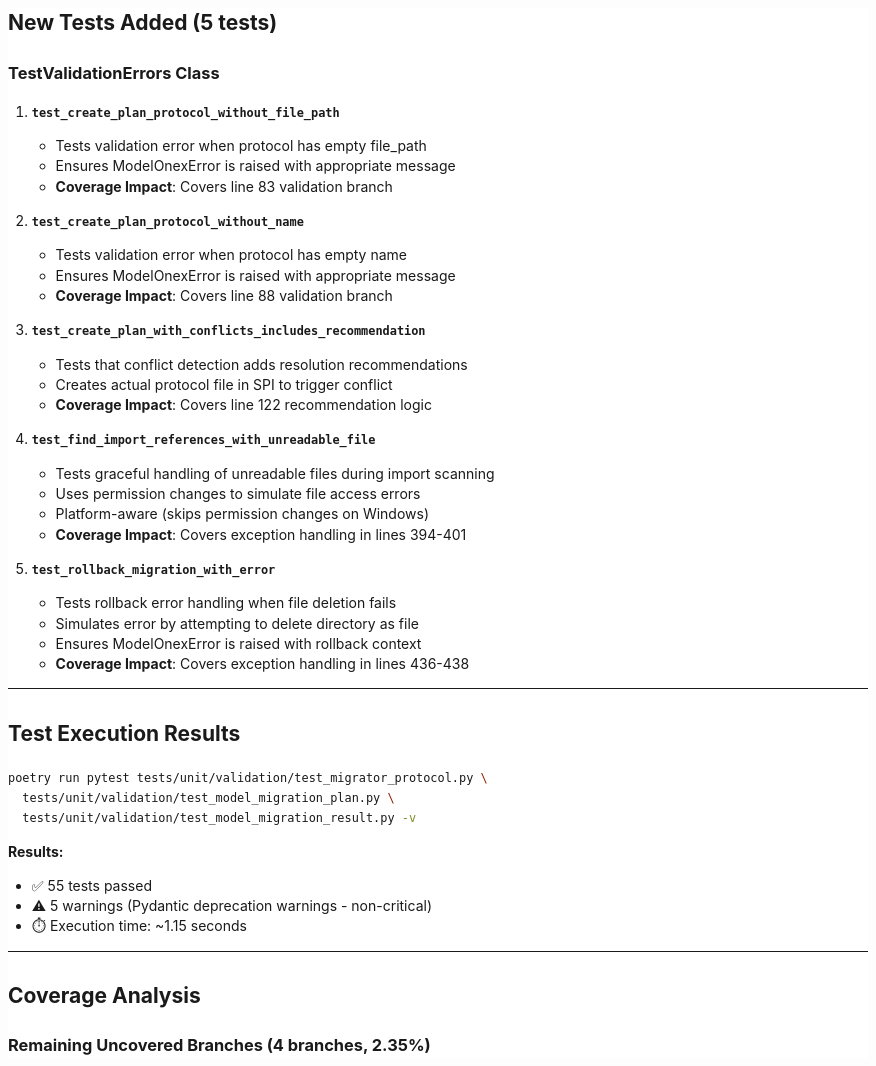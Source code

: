 
## New Tests Added (5 tests)

### TestValidationErrors Class

1. **`test_create_plan_protocol_without_file_path`**
   - Tests validation error when protocol has empty file_path
   - Ensures ModelOnexError is raised with appropriate message
   - **Coverage Impact**: Covers line 83 validation branch

2. **`test_create_plan_protocol_without_name`**
   - Tests validation error when protocol has empty name
   - Ensures ModelOnexError is raised with appropriate message
   - **Coverage Impact**: Covers line 88 validation branch

3. **`test_create_plan_with_conflicts_includes_recommendation`**
   - Tests that conflict detection adds resolution recommendations
   - Creates actual protocol file in SPI to trigger conflict
   - **Coverage Impact**: Covers line 122 recommendation logic

4. **`test_find_import_references_with_unreadable_file`**
   - Tests graceful handling of unreadable files during import scanning
   - Uses permission changes to simulate file access errors
   - Platform-aware (skips permission changes on Windows)
   - **Coverage Impact**: Covers exception handling in lines 394-401

5. **`test_rollback_migration_with_error`**
   - Tests rollback error handling when file deletion fails
   - Simulates error by attempting to delete directory as file
   - Ensures ModelOnexError is raised with rollback context
   - **Coverage Impact**: Covers exception handling in lines 436-438

---

## Test Execution Results

```bash
poetry run pytest tests/unit/validation/test_migrator_protocol.py \
  tests/unit/validation/test_model_migration_plan.py \
  tests/unit/validation/test_model_migration_result.py -v
```

**Results:**
- ✅ 55 tests passed
- ⚠️ 5 warnings (Pydantic deprecation warnings - non-critical)
- ⏱️ Execution time: ~1.15 seconds

---

## Coverage Analysis

### Remaining Uncovered Branches (4 branches, 2.35%)
